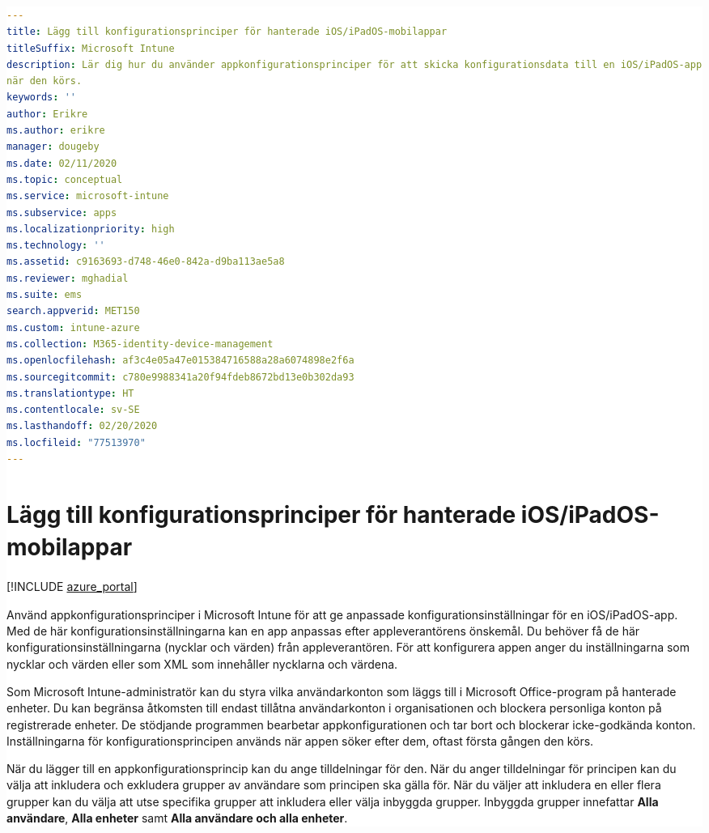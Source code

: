 ```yaml
---
title: Lägg till konfigurationsprinciper för hanterade iOS/iPadOS-mobilappar
titleSuffix: Microsoft Intune
description: Lär dig hur du använder appkonfigurationsprinciper för att skicka konfigurationsdata till en iOS/iPadOS-app när den körs.
keywords: ''
author: Erikre
ms.author: erikre
manager: dougeby
ms.date: 02/11/2020
ms.topic: conceptual
ms.service: microsoft-intune
ms.subservice: apps
ms.localizationpriority: high
ms.technology: ''
ms.assetid: c9163693-d748-46e0-842a-d9ba113ae5a8
ms.reviewer: mghadial
ms.suite: ems
search.appverid: MET150
ms.custom: intune-azure
ms.collection: M365-identity-device-management
ms.openlocfilehash: af3c4e05a47e015384716588a28a6074898e2f6a
ms.sourcegitcommit: c780e9988341a20f94fdeb8672bd13e0b302da93
ms.translationtype: HT
ms.contentlocale: sv-SE
ms.lasthandoff: 02/20/2020
ms.locfileid: "77513970"
---
```

# <a name="add-app-configuration-policies-for-managed-iosipados-devices"></a>Lägg till konfigurationsprinciper för hanterade iOS/iPadOS-mobilappar

[!INCLUDE [azure_portal](../includes/azure_portal.md)]

Använd appkonfigurationsprinciper i Microsoft Intune för att ge anpassade konfigurationsinställningar för en iOS/iPadOS-app. Med de här konfigurationsinställningarna kan en app anpassas efter appleverantörens önskemål. Du behöver få de här konfigurationsinställningarna (nycklar och värden) från appleverantören. För att konfigurera appen anger du inställningarna som nycklar och värden eller som XML som innehåller nycklarna och värdena.

Som Microsoft Intune-administratör kan du styra vilka användarkonton som läggs till i Microsoft Office-program på hanterade enheter. Du kan begränsa åtkomsten till endast tillåtna användarkonton i organisationen och blockera personliga konton på registrerade enheter. De stödjande programmen bearbetar appkonfigurationen och tar bort och blockerar icke-godkända konton. Inställningarna för konfigurationsprincipen används när appen söker efter dem, oftast första gången den körs.

När du lägger till en appkonfigurationsprincip kan du ange tilldelningar för den. När du anger tilldelningar för principen kan du välja att inkludera och exkludera grupper av användare som principen ska gälla för. När du väljer att inkludera en eller flera grupper kan du välja att utse specifika grupper att inkludera eller välja inbyggda grupper. Inbyggda grupper innefattar **Alla användare**, **Alla enheter** samt **Alla användare och alla enheter**. 
